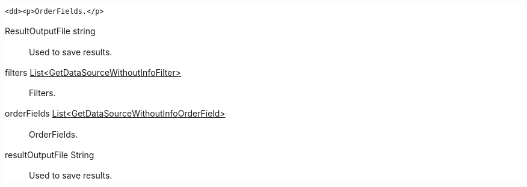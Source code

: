     <dd><p>OrderFields.</p>
</dd><dt class="property-optional"
            title="Optional">
        <span id="resultoutputfile_go">
<a data-swiftype-name="resource-property" data-swiftype-type="text" href="#resultoutputfile_go" style="color: inherit; text-decoration: inherit;">Result<wbr>Output<wbr>File</a>
</span>
        <span class="property-indicator"></span>
        <span class="property-type">string</span>
    </dt>
    <dd><p>Used to save results.</p>
</dd></dl>
</pulumi-choosable>
</div>

<div>
<pulumi-choosable type="language" values="java">
<dl class="resources-properties"><dt class="property-optional"
            title="Optional">
        <span id="filters_java">
<a data-swiftype-name="resource-property" data-swiftype-type="text" href="#filters_java" style="color: inherit; text-decoration: inherit;">filters</a>
</span>
        <span class="property-indicator"></span>
        <span class="property-type"><a href="#getdatasourcewithoutinfofilter">List&lt;Get<wbr>Data<wbr>Source<wbr>Without<wbr>Info<wbr>Filter&gt;</a></span>
    </dt>
    <dd><p>Filters.</p>
</dd><dt class="property-optional"
            title="Optional">
        <span id="orderfields_java">
<a data-swiftype-name="resource-property" data-swiftype-type="text" href="#orderfields_java" style="color: inherit; text-decoration: inherit;">order<wbr>Fields</a>
</span>
        <span class="property-indicator"></span>
        <span class="property-type"><a href="#getdatasourcewithoutinfoorderfield">List&lt;Get<wbr>Data<wbr>Source<wbr>Without<wbr>Info<wbr>Order<wbr>Field&gt;</a></span>
    </dt>
    <dd><p>OrderFields.</p>
</dd><dt class="property-optional"
            title="Optional">
        <span id="resultoutputfile_java">
<a data-swiftype-name="resource-property" data-swiftype-type="text" href="#resultoutputfile_java" style="color: inherit; text-decoration: inherit;">result<wbr>Output<wbr>File</a>
</span>
        <span class="property-indicator"></span>
        <span class="property-type">String</span>
    </dt>
    <dd><p>Used to save results.</p>
</dd></dl>
</pulumi-choosable>
</div>
